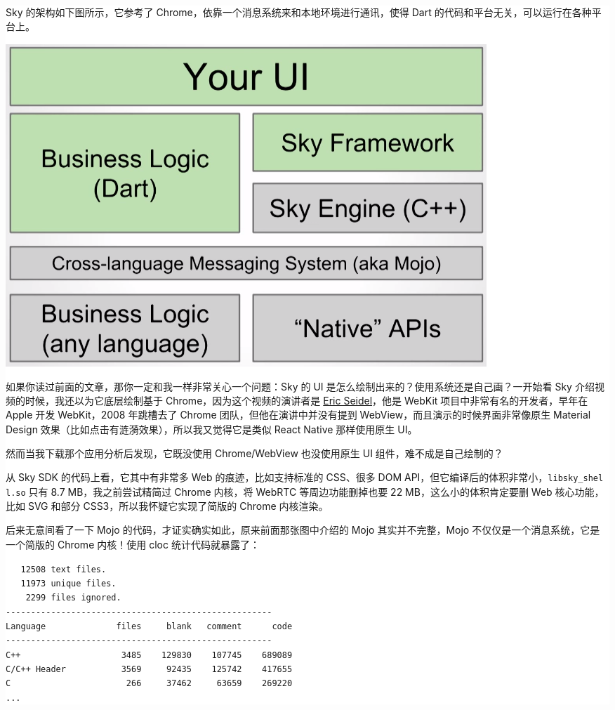 Sky 的架构如下图所示，它参考了 Chrome，依靠一个消息系统来和本地环境进行通讯，使得 Dart 的代码和平台无关，可以运行在各种平台上。

![](/img/cross-mobile/sky.png)

如果你读过前面的文章，那你一定和我一样非常关心一个问题：Sky 的 UI 是怎么绘制出来的？使用系统还是自己画？一开始看 Sky 介绍视频的时候，我还以为它底层绘制基于 Chrome，因为这个视频的演讲者是 [Eric Seidel](http://www.linkedin.com/profile/view?id=5712985)，他是 WebKit 项目中非常有名的开发者，早年在 Apple 开发 WebKit，2008 年跳槽去了 Chrome 团队，但他在演讲中并没有提到 WebView，而且演示的时候界面非常像原生 Material Design 效果（比如点击有涟漪效果），所以我又觉得它是类似 React Native 那样使用原生 UI。

然而当我下载那个应用分析后发现，它既没使用 Chrome/WebView 也没使用原生 UI 组件，难不成是自己绘制的？

从 Sky SDK 的代码上看，它其中有非常多 Web 的痕迹，比如支持标准的 CSS、很多 DOM API，但它编译后的体积非常小，`libsky_shell.so` 只有 8.7 MB，我之前尝试精简过 Chrome 内核，将 WebRTC 等周边功能删掉也要 22 MB，这么小的体积肯定要删 Web 核心功能，比如 SVG 和部分 CSS3，所以我怀疑它实现了简版的 Chrome 内核渲染。

后来无意间看了一下 Mojo 的代码，才证实确实如此，原来前面那张图中介绍的 Mojo 其实并不完整，Mojo 不仅仅是一个消息系统，它是一个简版的 Chrome 内核！使用 cloc 统计代码就暴露了：

```
   12508 text files.
   11973 unique files.
    2299 files ignored.
-----------------------------------------------------
Language              files     blank   comment      code
-----------------------------------------------------
C++                    3485    129830    107745    689089
C/C++ Header           3569     92435    125742    417655
C                       266     37462     63659    269220
...
```
